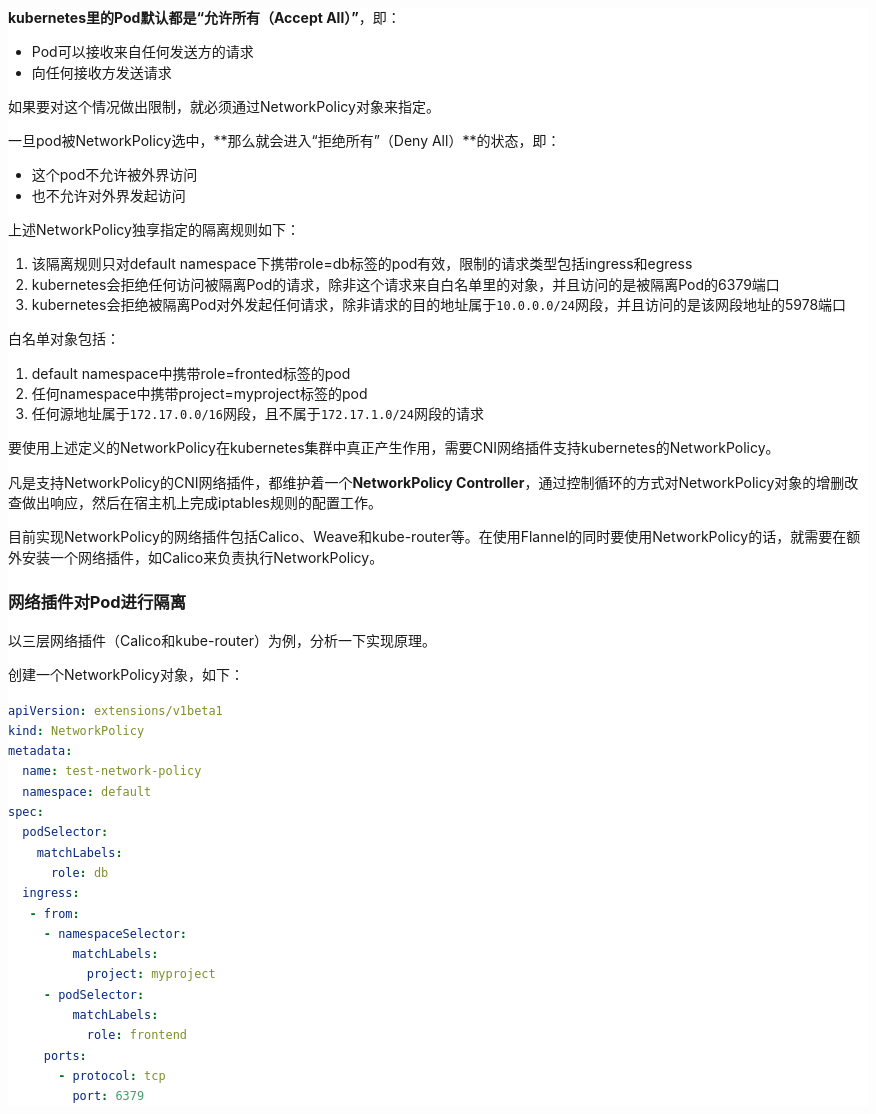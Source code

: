 **kubernetes里的Pod默认都是“允许所有（Accept All）”**，即：

- Pod可以接收来自任何发送方的请求
- 向任何接收方发送请求

如果要对这个情况做出限制，就必须通过NetworkPolicy对象来指定。

一旦pod被NetworkPolicy选中，**那么就会进入“拒绝所有”（Deny All）**的状态，即：

- 这个pod不允许被外界访问
- 也不允许对外界发起访问

上述NetworkPolicy独享指定的隔离规则如下：

1. 该隔离规则只对default namespace下携带role=db标签的pod有效，限制的请求类型包括ingress和egress
2. kubernetes会拒绝任何访问被隔离Pod的请求，除非这个请求来自白名单里的对象，并且访问的是被隔离Pod的6379端口
3. kubernetes会拒绝被隔离Pod对外发起任何请求，除非请求的目的地址属于`10.0.0.0/24`网段，并且访问的是该网段地址的5978端口

白名单对象包括：

1. default namespace中携带role=fronted标签的pod
2. 任何namespace中携带project=myproject标签的pod
3. 任何源地址属于`172.17.0.0/16`网段，且不属于`172.17.1.0/24`网段的请求

要使用上述定义的NetworkPolicy在kubernetes集群中真正产生作用，需要CNI网络插件支持kubernetes的NetworkPolicy。

凡是支持NetworkPolicy的CNI网络插件，都维护着一个**NetworkPolicy Controller**，通过控制循环的方式对NetworkPolicy对象的增删改查做出响应，然后在宿主机上完成iptables规则的配置工作。

目前实现NetworkPolicy的网络插件包括Calico、Weave和kube-router等。在使用Flannel的同时要使用NetworkPolicy的话，就需要在额外安装一个网络插件，如Calico来负责执行NetworkPolicy。

### 网络插件对Pod进行隔离

以三层网络插件（Calico和kube-router）为例，分析一下实现原理。

创建一个NetworkPolicy对象，如下：

```yaml
apiVersion: extensions/v1beta1
kind: NetworkPolicy
metadata:
  name: test-network-policy
  namespace: default
spec:
  podSelector:
    matchLabels:
      role: db
  ingress:
   - from:
     - namespaceSelector:
         matchLabels:
           project: myproject
     - podSelector:
         matchLabels:
           role: frontend
     ports:
       - protocol: tcp
         port: 6379

```
